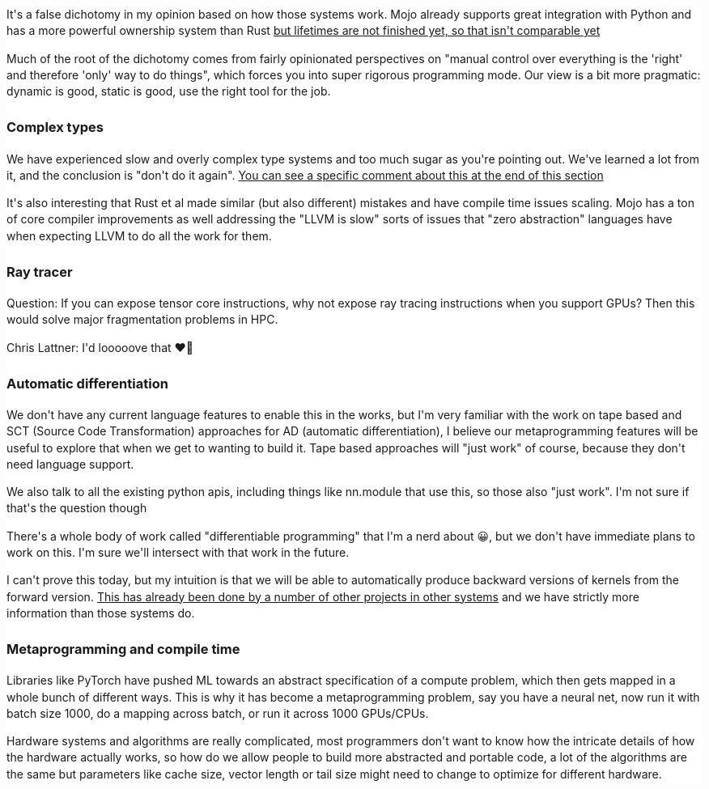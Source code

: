It's a false dichotomy in my opinion based on how those systems work. Mojo already supports great integration with Python and has a more powerful ownership system than Rust [but lifetimes are not finished yet, so that isn't comparable yet](https://docs.modular.com/mojo/programming-manual.html#argument-passing-control-and-memory-ownership)

Much of the root of the dichotomy comes from fairly opinionated perspectives on "manual control over everything is the 'right' and therefore 'only' way to do things", which forces you into super rigorous programming mode. Our view is a bit more pragmatic: dynamic is good, static is good, use the right tool for the job.


### Complex types
We have experienced slow and overly complex type systems and too much sugar as you're pointing out. We've learned a lot from it, and the conclusion is "don't do it again". [You can see a specific comment about this at the end of this section](https://docs.modular.com/mojo/notebooks/HelloMojo.html#overloaded-functions-methods)

It's also interesting that Rust et al made similar (but also different) mistakes and have compile time issues scaling. Mojo has a ton of core compiler improvements as well addressing the "LLVM is slow" sorts of issues that "zero abstraction" languages have when expecting LLVM to do all the work for them.


### Ray tracer
Question: If you can expose tensor core instructions, why not expose ray tracing instructions when you support GPUs? Then this would solve major fragmentation problems in HPC.

Chris Lattner: I'd looooove that ❤️‍🔥

### Automatic differentiation
We don't have any current language features to enable this in the works, but I'm very familiar with the work on tape based and SCT (Source Code Transformation) approaches for AD (automatic differentiation), I believe our metaprogramming features will be useful to explore that when we get to wanting to build it. Tape based approaches will "just work" of course, because they don't need language support.

We also talk to all the existing python apis, including things like nn.module that use this, so those also "just work". I'm not sure if that's the question though

There's a whole body of work called "differentiable programming" that I'm a nerd about 😀, but we don't have immediate plans to work on this. I'm sure we'll intersect with that work in the future.

I can't prove this today, but my intuition is that we will be able to automatically produce backward versions of kernels from the forward version. [This has already been done by a number of other projects in other systems](https://enzyme.mit.edu/) and we have strictly more information than those systems do.

### Metaprogramming and compile time
Libraries like PyTorch have pushed ML towards an abstract specification of a compute problem, which then gets mapped in a whole bunch of different ways. This is why it has become a metaprogramming problem, say you have a neural net, now run it with batch size 1000, do a mapping across batch, or run it across 1000 GPUs/CPUs.

Hardware systems and algorithms are really complicated, most programmers don't want to know how the intricate details of how the hardware actually works, so how do we allow people to build more abstracted and portable code, a lot of the algorithms are the same but parameters like cache size, vector length or tail size might need to change to optimize for different hardware.
